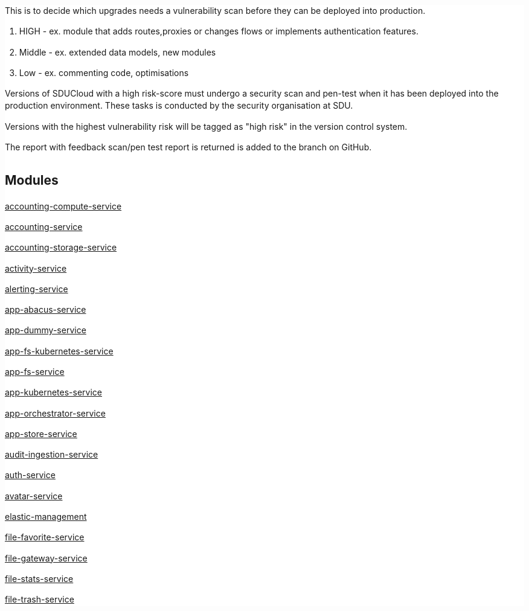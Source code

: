 This is to decide which upgrades needs a vulnerability scan before they can be deployed into production.

1.  HIGH - ex. module that adds routes,proxies or changes flows or implements authentication features.

2.  Middle - ex. extended data models, new modules

3.  Low - ex. commenting code, optimisations


Versions of SDUCloud with a high risk-score must undergo a security scan and pen-test when it has been deployed into the production environment.
These tasks is conducted by the security organisation at SDU.

Versions with the highest vulnerability risk will be tagged as "high risk" in the version control system.

The report with feedback scan/pen test report is returned is added to the branch on GitHub.




## Modules

[accounting-compute-service](../../accounting-compute-service/README.md)

[accounting-service](../../accounting-service/wiki/reports.md)

[accounting-storage-service](../../accounting-storage-service/README.md)

[activity-service](../../activity-service/README.md)

[alerting-service](../../alerting-service/README.md)

[app-abacus-service](../../app-abacus-service/README.md)

[app-dummy-service](../../app-dummy-service/README.md)

[app-fs-kubernetes-service](../../app-fs-kubernetes-service/README.md)

[app-fs-service](../../app-fs-service/README.md)

[app-kubernetes-service](../../app-kubernetes-service/README.md)

[app-orchestrator-service](../../app-orchestrator-service/README.md)

[app-store-service](../../app-store-service/README.md)

[audit-ingestion-service](../../audit-ingestion-service/README.md)

[auth-service](../../auth-service/README.md)

[avatar-service](../../avatar-service/README.md)

[elastic-management](../../elastic-management/README.md)

[file-favorite-service](../../file-favorite-service/README.md)

[file-gateway-service](../../file-favorite-service/README.md)

[file-stats-service](../../file-stats-service/README.md)

[file-trash-service](../../file-trash-service/README.md)
